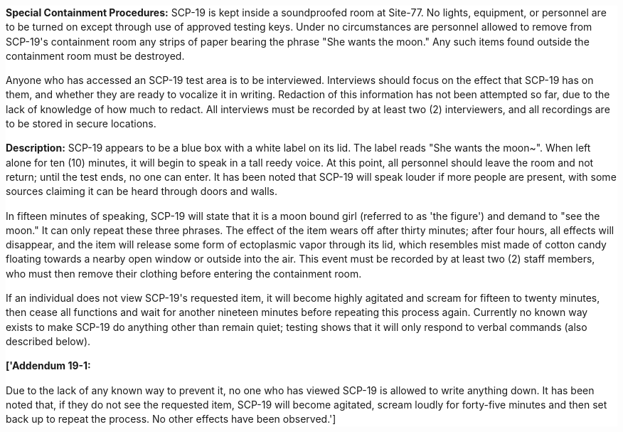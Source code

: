 <p><strong>Special Containment Procedures:</strong> SCP-19 is kept inside a soundproofed room at Site-77. No lights, equipment, or personnel are to be turned on except through use of approved testing keys. Under no circumstances are personnel allowed to remove from SCP-19's containment room any strips of paper bearing the phrase "She wants the moon." Any such items found outside the containment room must be destroyed.</p><p>Anyone who has accessed an SCP-19 test area is to be interviewed. Interviews should focus on the effect that SCP-19 has on them, and whether they are ready to vocalize it in writing. Redaction of this information has not been attempted so far, due to the lack of knowledge of how much to redact. All interviews must be recorded by at least two (2) interviewers, and all recordings are to be stored in secure locations.</p>
<p><strong>Description:</strong> SCP-19 appears to be a blue box with a white label on its lid. The label reads "She wants the moon~". When left alone for ten (10) minutes, it will begin to speak in a tall reedy voice. At this point, all personnel should leave the room and not return; until the test ends, no one can enter. It has been noted that SCP-19 will speak louder if more people are present, with some sources claiming it can be heard through doors and walls.</p><p>In fifteen minutes of speaking, SCP-19 will state that it is a moon bound girl (referred to as 'the figure') and demand to "see the moon." It can only repeat these three phrases. The effect of the item wears off after thirty minutes; after four hours, all effects will disappear, and the item will release some form of ectoplasmic vapor through its lid, which resembles mist made of cotton candy floating towards a nearby open window or outside into the air. This event must be recorded by at least two (2) staff members, who must then remove their clothing before entering the containment room.</p><p>If an individual does not view SCP-19's requested item, it will become highly agitated and scream for fifteen to twenty minutes, then cease all functions and wait for another nineteen minutes before repeating this process again. Currently no known way exists to make SCP-19 do anything other than remain quiet; testing shows that it will only respond to verbal commands (also described below).</p>
<p> <strong>['Addendum 19-1:</strong></p><p>Due to the lack of any known way to prevent it, no one who has viewed SCP-19 is allowed to write anything down. It has been noted that, if they do not see the requested item, SCP-19 will become agitated, scream loudly for forty-five minutes and then set back up to repeat the process. No other effects have been observed.']</p>

<div class="footer-wikiwalk-nav">
<div style="text-align: center;">
</div>
</div>
</div>
</div>
</div>